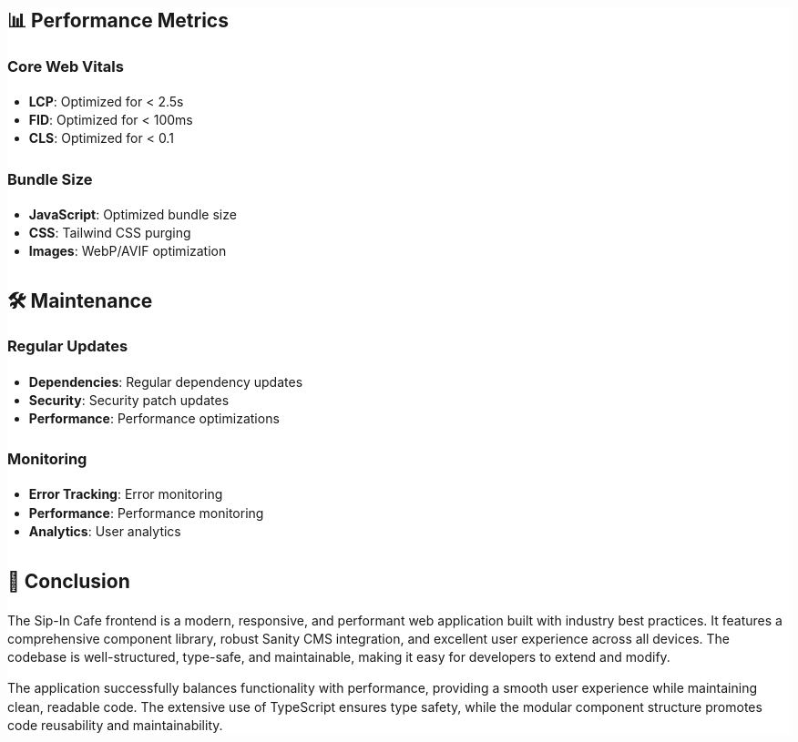 ## 📊 Performance Metrics

### Core Web Vitals
- **LCP**: Optimized for < 2.5s
- **FID**: Optimized for < 100ms
- **CLS**: Optimized for < 0.1

### Bundle Size
- **JavaScript**: Optimized bundle size
- **CSS**: Tailwind CSS purging
- **Images**: WebP/AVIF optimization

## 🛠️ Maintenance

### Regular Updates
- **Dependencies**: Regular dependency updates
- **Security**: Security patch updates
- **Performance**: Performance optimizations

### Monitoring
- **Error Tracking**: Error monitoring
- **Performance**: Performance monitoring
- **Analytics**: User analytics

## 📝 Conclusion

The Sip-In Cafe frontend is a modern, responsive, and performant web application built with industry best practices. It features a comprehensive component library, robust Sanity CMS integration, and excellent user experience across all devices. The codebase is well-structured, type-safe, and maintainable, making it easy for developers to extend and modify.

The application successfully balances functionality with performance, providing a smooth user experience while maintaining clean, readable code. The extensive use of TypeScript ensures type safety, while the modular component structure promotes code reusability and maintainability.

